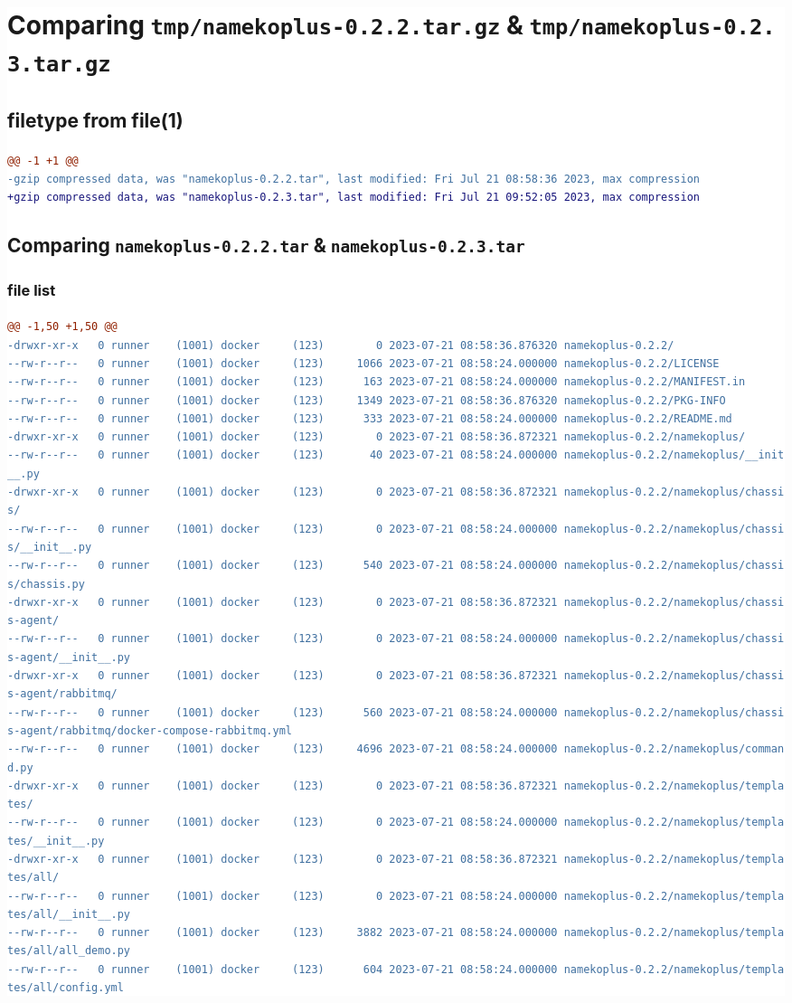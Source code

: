 # Comparing `tmp/namekoplus-0.2.2.tar.gz` & `tmp/namekoplus-0.2.3.tar.gz`

## filetype from file(1)

```diff
@@ -1 +1 @@
-gzip compressed data, was "namekoplus-0.2.2.tar", last modified: Fri Jul 21 08:58:36 2023, max compression
+gzip compressed data, was "namekoplus-0.2.3.tar", last modified: Fri Jul 21 09:52:05 2023, max compression
```

## Comparing `namekoplus-0.2.2.tar` & `namekoplus-0.2.3.tar`

### file list

```diff
@@ -1,50 +1,50 @@
-drwxr-xr-x   0 runner    (1001) docker     (123)        0 2023-07-21 08:58:36.876320 namekoplus-0.2.2/
--rw-r--r--   0 runner    (1001) docker     (123)     1066 2023-07-21 08:58:24.000000 namekoplus-0.2.2/LICENSE
--rw-r--r--   0 runner    (1001) docker     (123)      163 2023-07-21 08:58:24.000000 namekoplus-0.2.2/MANIFEST.in
--rw-r--r--   0 runner    (1001) docker     (123)     1349 2023-07-21 08:58:36.876320 namekoplus-0.2.2/PKG-INFO
--rw-r--r--   0 runner    (1001) docker     (123)      333 2023-07-21 08:58:24.000000 namekoplus-0.2.2/README.md
-drwxr-xr-x   0 runner    (1001) docker     (123)        0 2023-07-21 08:58:36.872321 namekoplus-0.2.2/namekoplus/
--rw-r--r--   0 runner    (1001) docker     (123)       40 2023-07-21 08:58:24.000000 namekoplus-0.2.2/namekoplus/__init__.py
-drwxr-xr-x   0 runner    (1001) docker     (123)        0 2023-07-21 08:58:36.872321 namekoplus-0.2.2/namekoplus/chassis/
--rw-r--r--   0 runner    (1001) docker     (123)        0 2023-07-21 08:58:24.000000 namekoplus-0.2.2/namekoplus/chassis/__init__.py
--rw-r--r--   0 runner    (1001) docker     (123)      540 2023-07-21 08:58:24.000000 namekoplus-0.2.2/namekoplus/chassis/chassis.py
-drwxr-xr-x   0 runner    (1001) docker     (123)        0 2023-07-21 08:58:36.872321 namekoplus-0.2.2/namekoplus/chassis-agent/
--rw-r--r--   0 runner    (1001) docker     (123)        0 2023-07-21 08:58:24.000000 namekoplus-0.2.2/namekoplus/chassis-agent/__init__.py
-drwxr-xr-x   0 runner    (1001) docker     (123)        0 2023-07-21 08:58:36.872321 namekoplus-0.2.2/namekoplus/chassis-agent/rabbitmq/
--rw-r--r--   0 runner    (1001) docker     (123)      560 2023-07-21 08:58:24.000000 namekoplus-0.2.2/namekoplus/chassis-agent/rabbitmq/docker-compose-rabbitmq.yml
--rw-r--r--   0 runner    (1001) docker     (123)     4696 2023-07-21 08:58:24.000000 namekoplus-0.2.2/namekoplus/command.py
-drwxr-xr-x   0 runner    (1001) docker     (123)        0 2023-07-21 08:58:36.872321 namekoplus-0.2.2/namekoplus/templates/
--rw-r--r--   0 runner    (1001) docker     (123)        0 2023-07-21 08:58:24.000000 namekoplus-0.2.2/namekoplus/templates/__init__.py
-drwxr-xr-x   0 runner    (1001) docker     (123)        0 2023-07-21 08:58:36.872321 namekoplus-0.2.2/namekoplus/templates/all/
--rw-r--r--   0 runner    (1001) docker     (123)        0 2023-07-21 08:58:24.000000 namekoplus-0.2.2/namekoplus/templates/all/__init__.py
--rw-r--r--   0 runner    (1001) docker     (123)     3882 2023-07-21 08:58:24.000000 namekoplus-0.2.2/namekoplus/templates/all/all_demo.py
--rw-r--r--   0 runner    (1001) docker     (123)      604 2023-07-21 08:58:24.000000 namekoplus-0.2.2/namekoplus/templates/all/config.yml
```